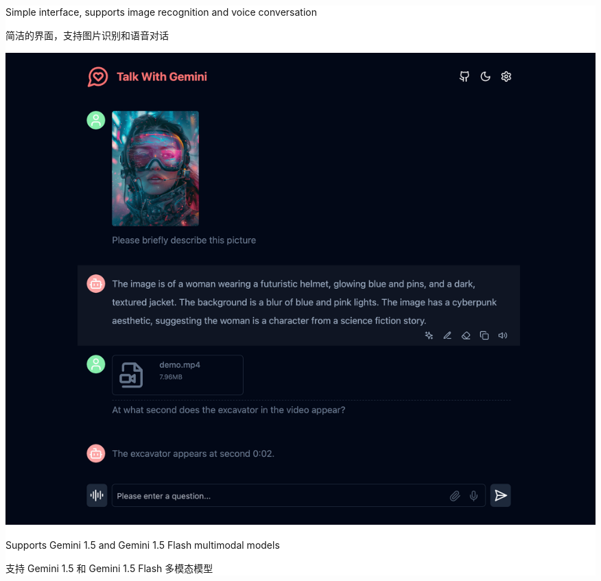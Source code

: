 Simple interface, supports image recognition and voice conversation

简洁的界面，支持图片识别和语音对话

![Gemini 1.5 Flash](./public/screenshots/pc-screenshot-1.png)

Supports Gemini 1.5 and Gemini 1.5 Flash multimodal models

支持 Gemini 1.5 和 Gemini 1.5 Flash 多模态模型
